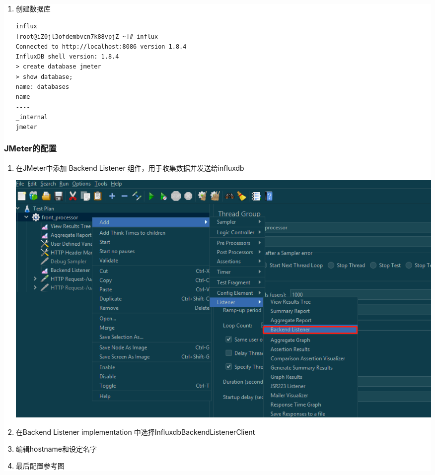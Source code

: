 1. 创建数据库

   ```
   influx
   [root@iZ0jl3ofdembvcn7k88vpjZ ~]# influx
   Connected to http://localhost:8086 version 1.8.4
   InfluxDB shell version: 1.8.4
   > create database jmeter
   > show database;
   name: databases
   name
   ----
   _internal
   jmeter
   ```


### JMeter的配置

1. 在JMeter中添加 Backend Listener 组件，用于收集数据并发送给influxdb

   ![](./images/beckendlistender.png)

2. 在Backend Listener implementation 中选择InfluxdbBackendListenerClient

3. 编辑hostname和设定名字

4. 最后配置参考图
